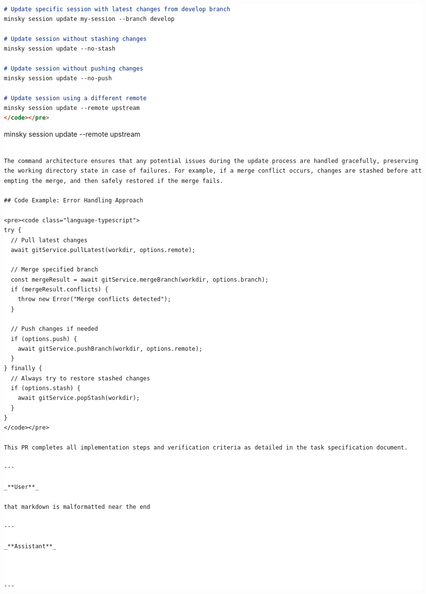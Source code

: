 ```markdown
# Update specific session with latest changes from develop branch
minsky session update my-session --branch develop

# Update session without stashing changes
minsky session update --no-stash

# Update session without pushing changes
minsky session update --no-push

# Update session using a different remote
minsky session update --remote upstream
</code></pre>
```
minsky session update --remote upstream
</code></pre>
```

The command architecture ensures that any potential issues during the update process are handled gracefully, preserving the working directory state in case of failures. For example, if a merge conflict occurs, changes are stashed before attempting the merge, and then safely restored if the merge fails.

## Code Example: Error Handling Approach

<pre><code class="language-typescript">
try {
  // Pull latest changes
  await gitService.pullLatest(workdir, options.remote);

  // Merge specified branch
  const mergeResult = await gitService.mergeBranch(workdir, options.branch);
  if (mergeResult.conflicts) {
    throw new Error("Merge conflicts detected");
  }

  // Push changes if needed
  if (options.push) {
    await gitService.pushBranch(workdir, options.remote);
  }
} finally {
  // Always try to restore stashed changes
  if (options.stash) {
    await gitService.popStash(workdir);
  }
}
</code></pre>

This PR completes all implementation steps and verification criteria as detailed in the task specification document.

---

_**User**_

that markdown is malformatted near the end

---

_**Assistant**_



---
```